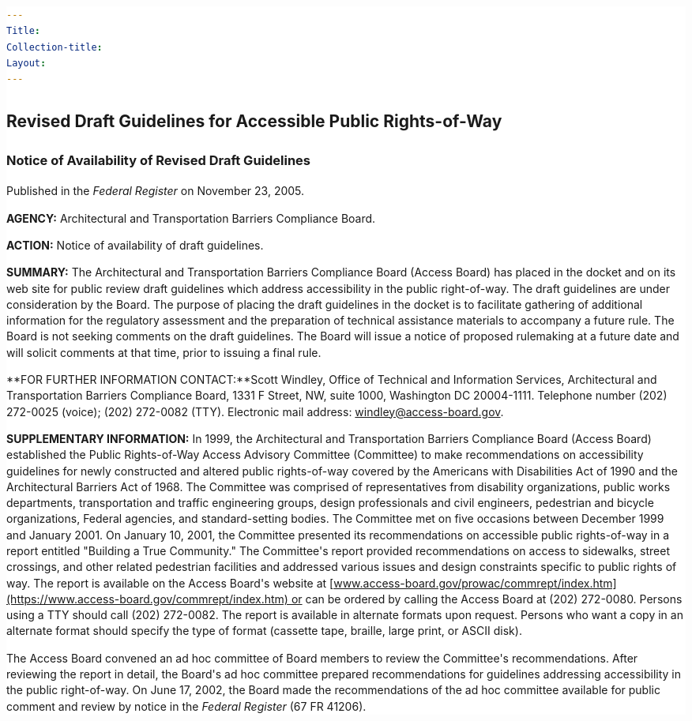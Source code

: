 ```yaml
---
Title: 
Collection-title: 
Layout: 
---
```


## Revised Draft Guidelines for Accessible Public Rights-of-Way

### Notice of Availability of Revised Draft Guidelines

Published in the *Federal Register* on November 23, 2005.

**AGENCY:** Architectural and Transportation Barriers Compliance Board.

**ACTION:** Notice of availability of draft guidelines.

**SUMMARY:** The Architectural and Transportation Barriers Compliance Board (Access Board) has placed in the docket and on its web site for public review draft guidelines which address accessibility in the public right-of-way. The draft guidelines are under consideration by the Board. The purpose of placing the draft guidelines in the docket is to facilitate gathering of additional information for the regulatory assessment and the preparation of technical assistance materials to accompany a future rule. The Board is not seeking comments on the draft guidelines. The Board will issue a notice of proposed rulemaking at a future date and will solicit comments at that time, prior to issuing a final rule.

**FOR FURTHER INFORMATION CONTACT:**Scott Windley, Office of Technical and Information Services, Architectural and Transportation Barriers Compliance Board, 1331 F Street, NW, suite 1000, Washington DC 20004-1111. Telephone number (202) 272-0025 (voice); (202) 272-0082 (TTY). Electronic mail address: <windley@access-board.gov>.

**SUPPLEMENTARY INFORMATION:** In 1999, the Architectural and Transportation Barriers Compliance Board (Access Board) established the Public Rights-of-Way Access Advisory Committee (Committee) to make recommendations on accessibility guidelines for newly constructed and altered public rights-of-way covered by the Americans with Disabilities Act of 1990 and the Architectural Barriers Act of 1968. The Committee was comprised of representatives from disability organizations, public works departments, transportation and traffic engineering groups, design professionals and civil engineers, pedestrian and bicycle organizations, Federal agencies, and standard-setting bodies. The Committee met on five occasions between December 1999 and January 2001. On January 10, 2001, the Committee presented its recommendations on accessible public rights-of-way in a report entitled "Building a True Community." The Committee's report provided recommendations on access to sidewalks, street crossings, and other related pedestrian facilities and addressed various issues and design constraints specific to public rights of way. The report is available on the Access Board's website at [www.access-board.gov/prowac/commrept/index.htm](https://www.access-board.gov/commrept/index.htm) or can be ordered by calling the Access Board at (202) 272-0080. Persons using a TTY should call (202) 272-0082. The report is available in alternate formats upon request. Persons who want a copy in an alternate format should specify the type of format (cassette tape, braille, large print, or ASCII disk).

The Access Board convened an ad hoc committee of Board members to review the Committee's recommendations. After reviewing the report in detail, the Board's ad hoc committee prepared recommendations for guidelines addressing accessibility in the public right-of-way. On June 17, 2002, the Board made the recommendations of the ad hoc committee available for public comment and review by notice in the *Federal Register* (67 FR 41206).
